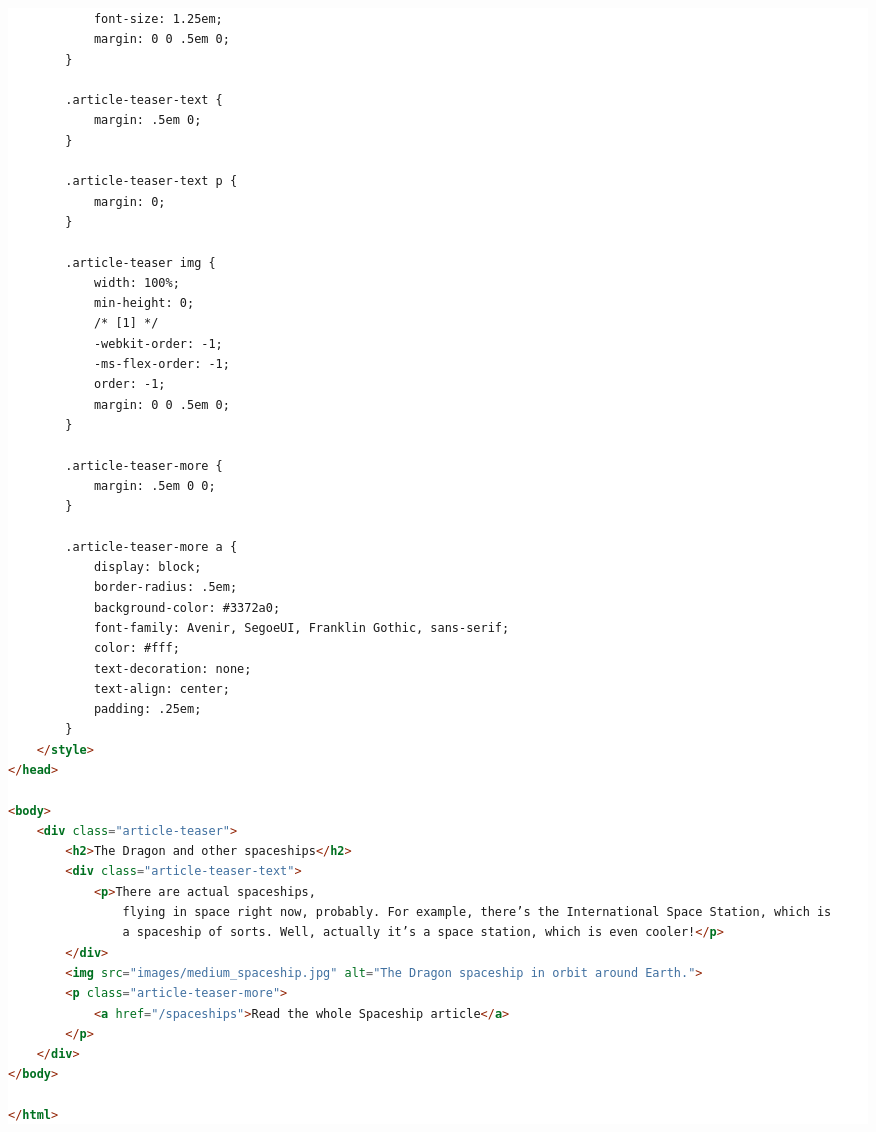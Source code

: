 ```html
            font-size: 1.25em;
            margin: 0 0 .5em 0;
        }

        .article-teaser-text {
            margin: .5em 0;
        }

        .article-teaser-text p {
            margin: 0;
        }

        .article-teaser img {
            width: 100%;
            min-height: 0;
            /* [1] */
            -webkit-order: -1;
            -ms-flex-order: -1;
            order: -1;
            margin: 0 0 .5em 0;
        }

        .article-teaser-more {
            margin: .5em 0 0;
        }

        .article-teaser-more a {
            display: block;
            border-radius: .5em;
            background-color: #3372a0;
            font-family: Avenir, SegoeUI, Franklin Gothic, sans-serif;
            color: #fff;
            text-decoration: none;
            text-align: center;
            padding: .25em;
        }
    </style>
</head>

<body>
    <div class="article-teaser">
        <h2>The Dragon and other spaceships</h2>
        <div class="article-teaser-text">
            <p>There are actual spaceships,
                flying in space right now, probably. For example, there’s the International Space Station, which is
                a spaceship of sorts. Well, actually it’s a space station, which is even cooler!</p>
        </div>
        <img src="images/medium_spaceship.jpg" alt="The Dragon spaceship in orbit around Earth.">
        <p class="article-teaser-more">
            <a href="/spaceships">Read the whole Spaceship article</a>
        </p>
    </div>
</body>

</html>
```
